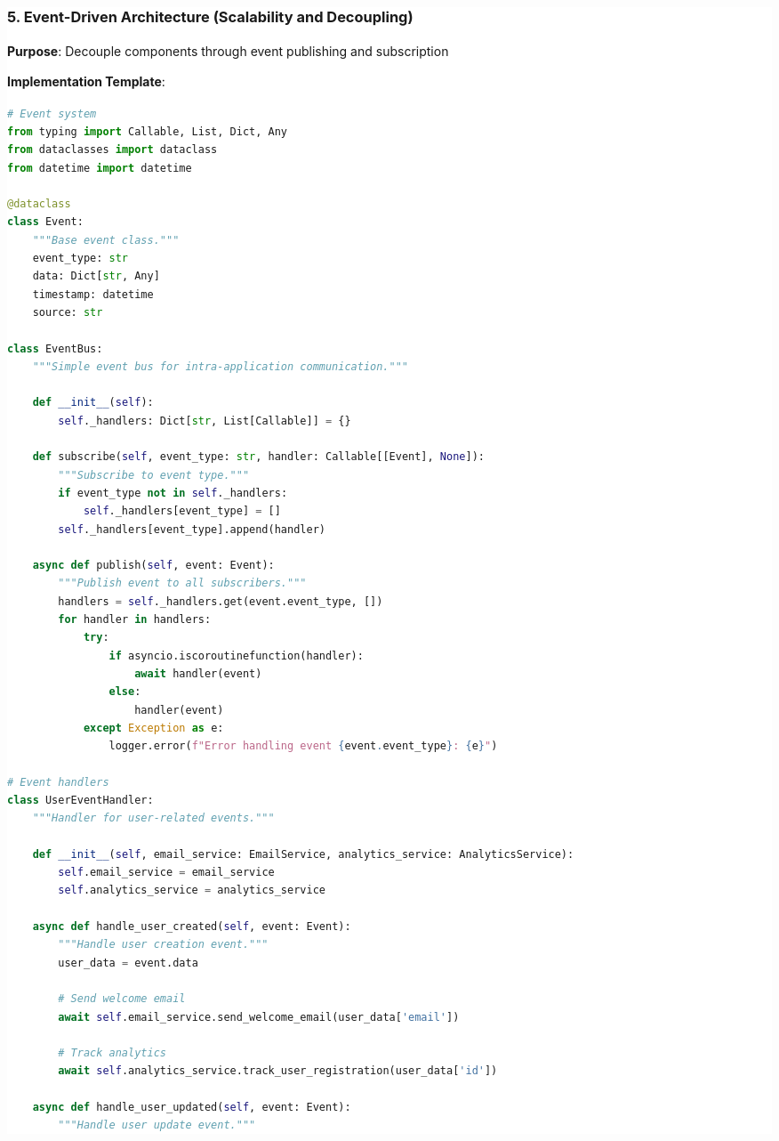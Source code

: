 ### 5. Event-Driven Architecture (Scalability and Decoupling)

**Purpose**: Decouple components through event publishing and subscription

**Implementation Template**:
```python
# Event system
from typing import Callable, List, Dict, Any
from dataclasses import dataclass
from datetime import datetime

@dataclass
class Event:
    """Base event class."""
    event_type: str
    data: Dict[str, Any]
    timestamp: datetime
    source: str

class EventBus:
    """Simple event bus for intra-application communication."""
    
    def __init__(self):
        self._handlers: Dict[str, List[Callable]] = {}
    
    def subscribe(self, event_type: str, handler: Callable[[Event], None]):
        """Subscribe to event type."""
        if event_type not in self._handlers:
            self._handlers[event_type] = []
        self._handlers[event_type].append(handler)
    
    async def publish(self, event: Event):
        """Publish event to all subscribers."""
        handlers = self._handlers.get(event.event_type, [])
        for handler in handlers:
            try:
                if asyncio.iscoroutinefunction(handler):
                    await handler(event)
                else:
                    handler(event)
            except Exception as e:
                logger.error(f"Error handling event {event.event_type}: {e}")

# Event handlers
class UserEventHandler:
    """Handler for user-related events."""
    
    def __init__(self, email_service: EmailService, analytics_service: AnalyticsService):
        self.email_service = email_service
        self.analytics_service = analytics_service
    
    async def handle_user_created(self, event: Event):
        """Handle user creation event."""
        user_data = event.data
        
        # Send welcome email
        await self.email_service.send_welcome_email(user_data['email'])
        
        # Track analytics
        await self.analytics_service.track_user_registration(user_data['id'])
    
    async def handle_user_updated(self, event: Event):
        """Handle user update event."""
```